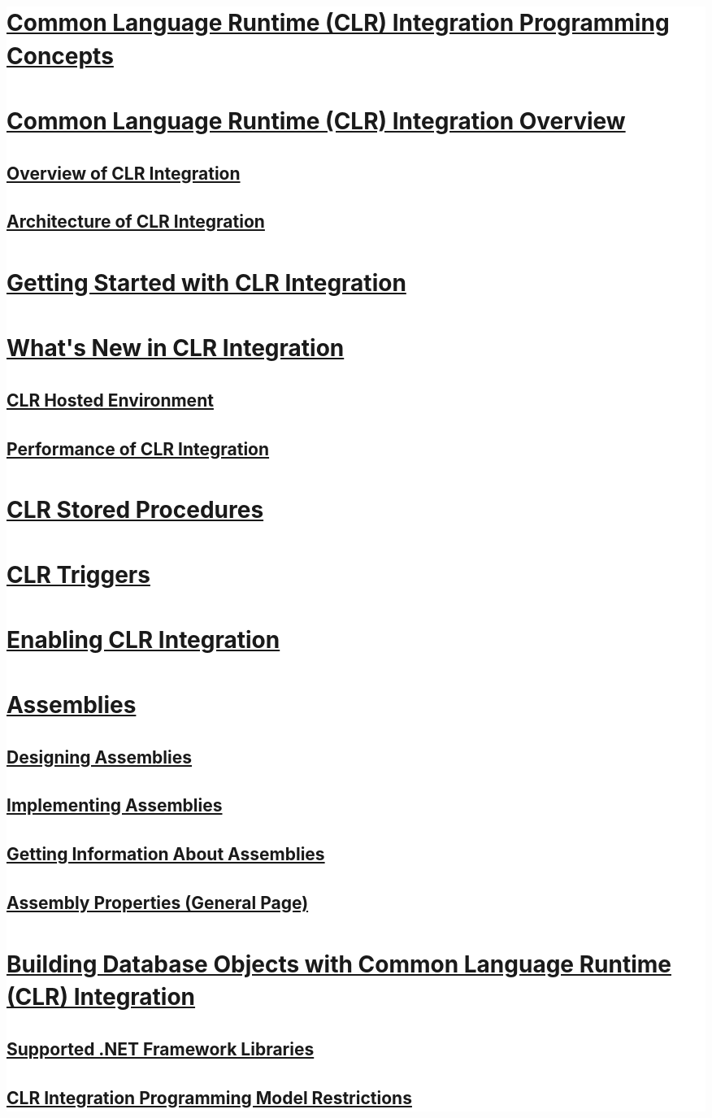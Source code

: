# [Common Language Runtime (CLR) Integration Programming Concepts](common-language-runtime-clr-integration-programming-concepts.md)
# [Common Language Runtime (CLR) Integration Overview](common-language-runtime-integration-overview.md)
## [Overview of CLR Integration](clr-integration-overview.md)
## [Architecture of CLR Integration](../../database-engine/dev-guide/architecture-of-clr-integration.md)
# [Getting Started with CLR Integration](database-objects/getting-started-with-clr-integration.md)
# [What's New in CLR Integration](clr-integration-what-s-new.md)
## [CLR Hosted Environment](clr-integration-architecture-clr-hosted-environment.md)
## [Performance of CLR Integration](clr-integration-architecture-performance.md)
# [CLR Stored Procedures](../../database-engine/dev-guide/clr-stored-procedures.md)
# [CLR Triggers](../../database-engine/dev-guide/clr-triggers.md)
# [Enabling CLR Integration](clr-integration-enabling.md)
# [Assemblies](assemblies-database-engine.md)
## [Designing Assemblies](assemblies-designing.md)
## [Implementing Assemblies](assemblies-implementing.md)
## [Getting Information About Assemblies](assemblies-getting-information.md)
## [Assembly Properties (General Page)](assemblies-properties.md)
# [Building Database Objects with Common Language Runtime (CLR) Integration](database-objects/building-database-objects-with-common-language-runtime-clr-integration.md)
## [Supported .NET Framework Libraries](database-objects/supported-net-framework-libraries.md)
## [CLR Integration Programming Model Restrictions](database-objects/clr-integration-programming-model-restrictions.md)